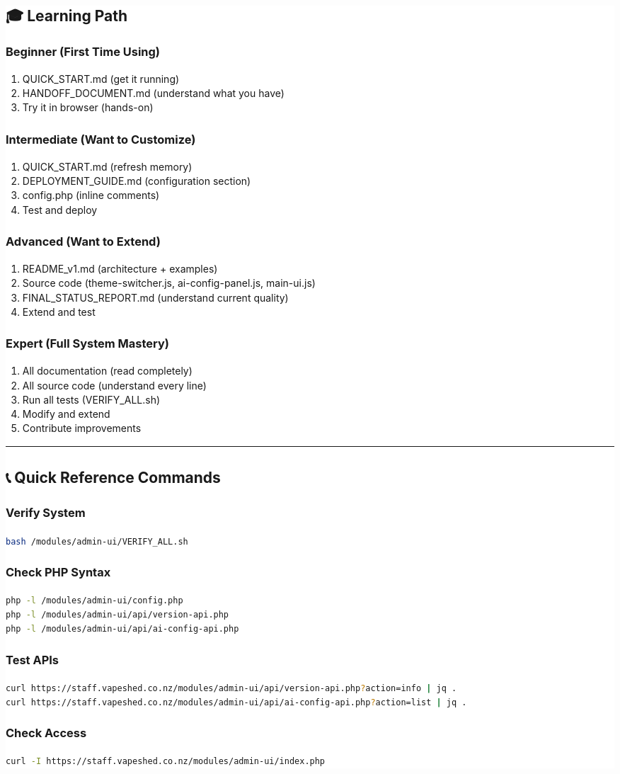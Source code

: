 
## 🎓 Learning Path

### Beginner (First Time Using)
1. QUICK_START.md (get it running)
2. HANDOFF_DOCUMENT.md (understand what you have)
3. Try it in browser (hands-on)

### Intermediate (Want to Customize)
1. QUICK_START.md (refresh memory)
2. DEPLOYMENT_GUIDE.md (configuration section)
3. config.php (inline comments)
4. Test and deploy

### Advanced (Want to Extend)
1. README_v1.md (architecture + examples)
2. Source code (theme-switcher.js, ai-config-panel.js, main-ui.js)
3. FINAL_STATUS_REPORT.md (understand current quality)
4. Extend and test

### Expert (Full System Mastery)
1. All documentation (read completely)
2. All source code (understand every line)
3. Run all tests (VERIFY_ALL.sh)
4. Modify and extend
5. Contribute improvements

---

## 📞 Quick Reference Commands

### Verify System
```bash
bash /modules/admin-ui/VERIFY_ALL.sh
```

### Check PHP Syntax
```bash
php -l /modules/admin-ui/config.php
php -l /modules/admin-ui/api/version-api.php
php -l /modules/admin-ui/api/ai-config-api.php
```

### Test APIs
```bash
curl https://staff.vapeshed.co.nz/modules/admin-ui/api/version-api.php?action=info | jq .
curl https://staff.vapeshed.co.nz/modules/admin-ui/api/ai-config-api.php?action=list | jq .
```

### Check Access
```bash
curl -I https://staff.vapeshed.co.nz/modules/admin-ui/index.php
```
